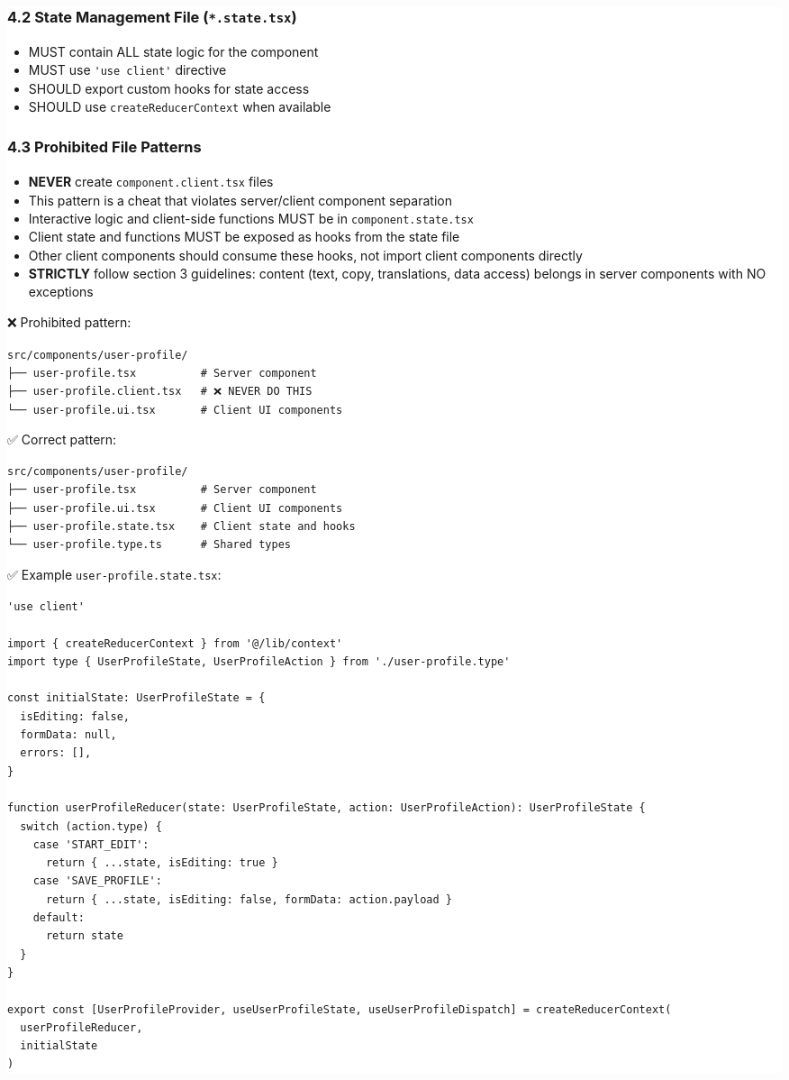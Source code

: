 ### 4.2 State Management File (`*.state.tsx`)

- MUST contain ALL state logic for the component
- MUST use `'use client'` directive
- SHOULD export custom hooks for state access
- SHOULD use `createReducerContext` when available

### 4.3 Prohibited File Patterns

- **NEVER** create `component.client.tsx` files
- This pattern is a cheat that violates server/client component separation
- Interactive logic and client-side functions MUST be in `component.state.tsx`
- Client state and functions MUST be exposed as hooks from the state file
- Other client components should consume these hooks, not import client components directly
- **STRICTLY** follow section 3 guidelines: content (text, copy, translations, data access) belongs in server components with NO exceptions

❌ Prohibited pattern:

```
src/components/user-profile/
├── user-profile.tsx          # Server component
├── user-profile.client.tsx   # ❌ NEVER DO THIS
└── user-profile.ui.tsx       # Client UI components
```

✅ Correct pattern:

```
src/components/user-profile/
├── user-profile.tsx          # Server component
├── user-profile.ui.tsx       # Client UI components
├── user-profile.state.tsx    # Client state and hooks
└── user-profile.type.ts      # Shared types
```

✅ Example `user-profile.state.tsx`:

```tsx
'use client'

import { createReducerContext } from '@/lib/context'
import type { UserProfileState, UserProfileAction } from './user-profile.type'

const initialState: UserProfileState = {
  isEditing: false,
  formData: null,
  errors: [],
}

function userProfileReducer(state: UserProfileState, action: UserProfileAction): UserProfileState {
  switch (action.type) {
    case 'START_EDIT':
      return { ...state, isEditing: true }
    case 'SAVE_PROFILE':
      return { ...state, isEditing: false, formData: action.payload }
    default:
      return state
  }
}

export const [UserProfileProvider, useUserProfileState, useUserProfileDispatch] = createReducerContext(
  userProfileReducer,
  initialState
)
```
